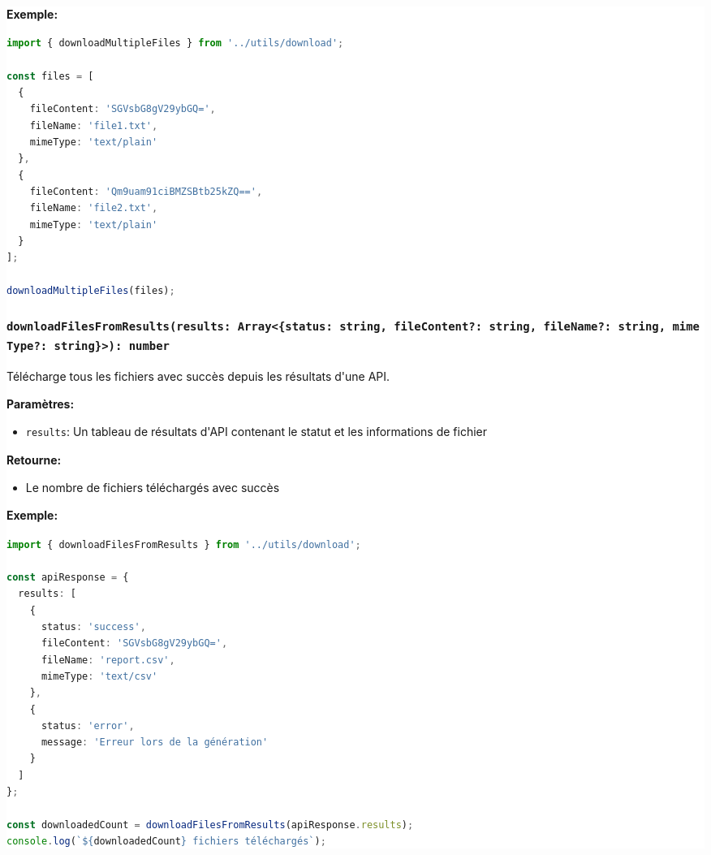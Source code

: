 **Exemple:**
```typescript
import { downloadMultipleFiles } from '../utils/download';

const files = [
  {
    fileContent: 'SGVsbG8gV29ybGQ=',
    fileName: 'file1.txt',
    mimeType: 'text/plain'
  },
  {
    fileContent: 'Qm9uam91ciBMZSBtb25kZQ==',
    fileName: 'file2.txt',
    mimeType: 'text/plain'
  }
];

downloadMultipleFiles(files);
```

### `downloadFilesFromResults(results: Array<{status: string, fileContent?: string, fileName?: string, mimeType?: string}>): number`

Télécharge tous les fichiers avec succès depuis les résultats d'une API.

**Paramètres:**
- `results`: Un tableau de résultats d'API contenant le statut et les informations de fichier

**Retourne:**
- Le nombre de fichiers téléchargés avec succès

**Exemple:**
```typescript
import { downloadFilesFromResults } from '../utils/download';

const apiResponse = {
  results: [
    {
      status: 'success',
      fileContent: 'SGVsbG8gV29ybGQ=',
      fileName: 'report.csv',
      mimeType: 'text/csv'
    },
    {
      status: 'error',
      message: 'Erreur lors de la génération'
    }
  ]
};

const downloadedCount = downloadFilesFromResults(apiResponse.results);
console.log(`${downloadedCount} fichiers téléchargés`);
```
